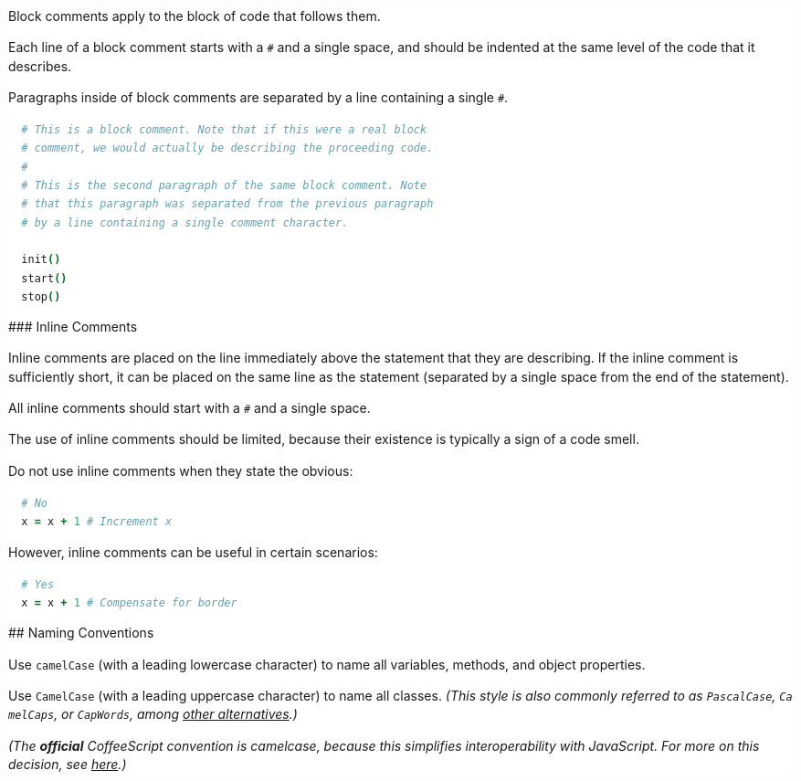 Block comments apply to the block of code that follows them.

Each line of a block comment starts with a `#` and a single space, and should be indented at the same level of the code that it describes.

Paragraphs inside of block comments are separated by a line containing a single `#`.

```coffeescript
  # This is a block comment. Note that if this were a real block
  # comment, we would actually be describing the proceeding code.
  #
  # This is the second paragraph of the same block comment. Note
  # that this paragraph was separated from the previous paragraph
  # by a line containing a single comment character.

  init()
  start()
  stop()
```

<a name="inline_comments"/>
### Inline Comments

Inline comments are placed on the line immediately above the statement that they are describing. If the inline comment is sufficiently short, it can be placed on the same line as the statement (separated by a single space from the end of the statement).

All inline comments should start with a `#` and a single space.

The use of inline comments should be limited, because their existence is typically a sign of a code smell.

Do not use inline comments when they state the obvious:

```coffeescript
  # No
  x = x + 1 # Increment x
```

However, inline comments can be useful in certain scenarios:

```coffeescript
  # Yes
  x = x + 1 # Compensate for border
```

<a name="naming_conventions"/>
## Naming Conventions

Use `camelCase` (with a leading lowercase character) to name all variables, methods, and object properties.

Use `CamelCase` (with a leading uppercase character) to name all classes. _(This style is also commonly referred to as `PascalCase`, `CamelCaps`, or `CapWords`, among [other alternatives][camel-case-variations].)_

_(The **official** CoffeeScript convention is camelcase, because this simplifies interoperability with JavaScript. For more on this decision, see [here][coffeescript-issue-425].)_


[coffeescript]: http://jashkenas.github.com/coffee-script/
[coffeescript-issue-425]: https://github.com/jashkenas/coffee-script/issues/425
[spine-js]: http://spinejs.com/
[spine-js-code-review]: https://gist.github.com/1005723
[pep8]: http://www.python.org/dev/peps/pep-0008/
[ruby-style-guide]: https://github.com/bbatsov/ruby-style-guide
[google-js-styleguide]: http://google-styleguide.googlecode.com/svn/trunk/javascriptguide.xml
[common-coffeescript-idioms]: http://arcturo.github.com/library/coffeescript/04_idioms.html
[coffeescript-specific-style-guide]: http://awardwinningfjords.com/2011/05/13/coffeescript-specific-style-guide.html
[coffeescript-faq]: https://github.com/jashkenas/coffee-script/wiki/FAQ
[camel-case-variations]: http://en.wikipedia.org/wiki/CamelCase#Variations_and_synonyms